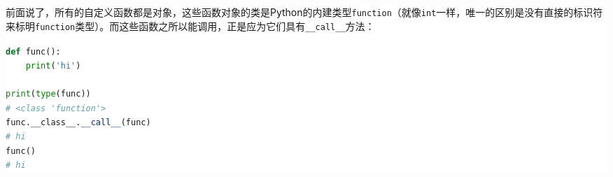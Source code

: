 前面说了，所有的自定义函数都是对象，这些函数对象的类是Python的内建类型`function`（就像`int`一样，唯一的区别是没有直接的标识符来标明`function`类型）。而这些函数之所以能调用，正是应为它们具有`__call__`方法：

```python
def func():
    print('hi')

print(type(func))
# <class 'function'>
func.__class__.__call__(func)
# hi
func()
# hi
```

